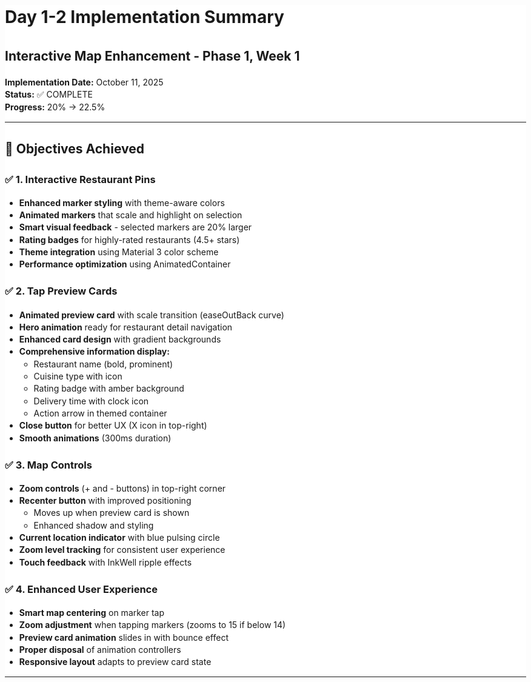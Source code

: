 # Day 1-2 Implementation Summary
## Interactive Map Enhancement - Phase 1, Week 1

**Implementation Date:** October 11, 2025  
**Status:** ✅ COMPLETE  
**Progress:** 20% → 22.5%

---

## 🎯 Objectives Achieved

### ✅ 1. Interactive Restaurant Pins
- **Enhanced marker styling** with theme-aware colors
- **Animated markers** that scale and highlight on selection
- **Smart visual feedback** - selected markers are 20% larger
- **Rating badges** for highly-rated restaurants (4.5+ stars)
- **Theme integration** using Material 3 color scheme
- **Performance optimization** using AnimatedContainer

### ✅ 2. Tap Preview Cards
- **Animated preview card** with scale transition (easeOutBack curve)
- **Hero animation** ready for restaurant detail navigation
- **Enhanced card design** with gradient backgrounds
- **Comprehensive information display:**
  - Restaurant name (bold, prominent)
  - Cuisine type with icon
  - Rating badge with amber background
  - Delivery time with clock icon
  - Action arrow in themed container
- **Close button** for better UX (X icon in top-right)
- **Smooth animations** (300ms duration)

### ✅ 3. Map Controls
- **Zoom controls** (+ and - buttons) in top-right corner
- **Recenter button** with improved positioning
  - Moves up when preview card is shown
  - Enhanced shadow and styling
- **Current location indicator** with blue pulsing circle
- **Zoom level tracking** for consistent user experience
- **Touch feedback** with InkWell ripple effects

### ✅ 4. Enhanced User Experience
- **Smart map centering** on marker tap
- **Zoom adjustment** when tapping markers (zooms to 15 if below 14)
- **Preview card animation** slides in with bounce effect
- **Proper disposal** of animation controllers
- **Responsive layout** adapts to preview card state

---